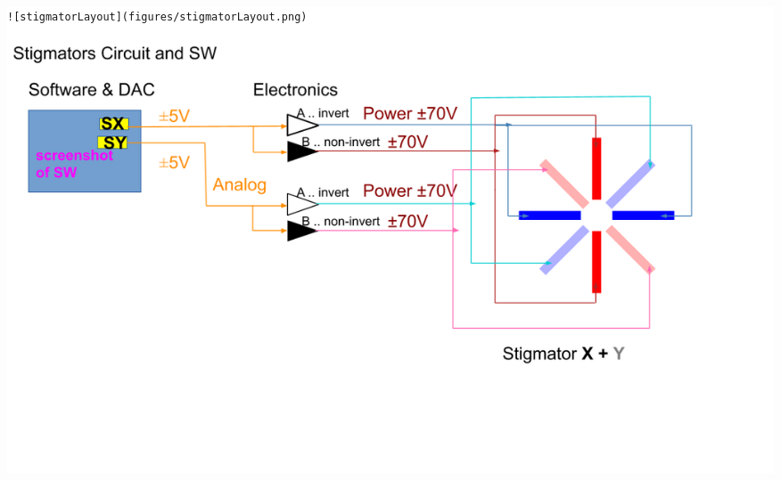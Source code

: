     ![stigmatorLayout](figures/stigmatorLayout.png)
   ![stigmatorCircuit](figures/StigmatorCircuit.png) 
